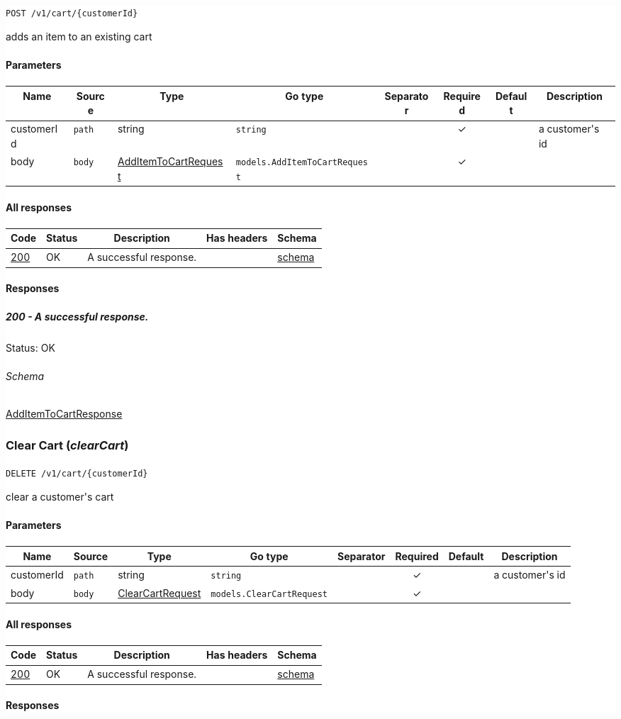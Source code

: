 ```
POST /v1/cart/{customerId}
```

adds an item to an existing cart

#### Parameters

| Name | Source | Type | Go type | Separator | Required | Default | Description |
|------|--------|------|---------|-----------| :------: |---------|-------------|
| customerId | `path` | string | `string` |  | ✓ |  | a customer's id |
| body | `body` | [AddItemToCartRequest](#add-item-to-cart-request) | `models.AddItemToCartRequest` | | ✓ | |  |

#### All responses
| Code | Status | Description | Has headers | Schema |
|------|--------|-------------|:-----------:|--------|
| [200](#add-item-to-cart-200) | OK | A successful response. |  | [schema](#add-item-to-cart-200-schema) |

#### Responses


##### <span id="add-item-to-cart-200"></span> 200 - A successful response.
Status: OK

###### <span id="add-item-to-cart-200-schema"></span> Schema
   
  

[AddItemToCartResponse](#add-item-to-cart-response)

### <span id="clear-cart"></span> Clear Cart (*clearCart*)

```
DELETE /v1/cart/{customerId}
```

clear a customer's cart

#### Parameters

| Name | Source | Type | Go type | Separator | Required | Default | Description |
|------|--------|------|---------|-----------| :------: |---------|-------------|
| customerId | `path` | string | `string` |  | ✓ |  | a customer's id |
| body | `body` | [ClearCartRequest](#clear-cart-request) | `models.ClearCartRequest` | | ✓ | |  |

#### All responses
| Code | Status | Description | Has headers | Schema |
|------|--------|-------------|:-----------:|--------|
| [200](#clear-cart-200) | OK | A successful response. |  | [schema](#clear-cart-200-schema) |

#### Responses
